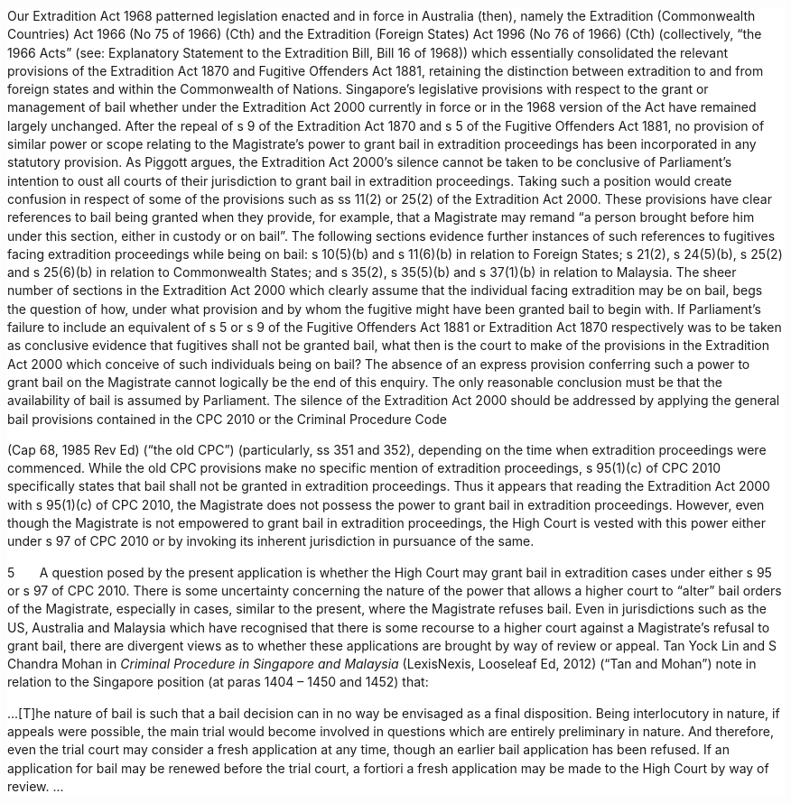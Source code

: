 Our Extradition Act 1968 patterned legislation enacted and in force in Australia (then), namely the Extradition (Commonwealth Countries) Act 1966 (No 75 of 1966) (Cth) and the Extradition (Foreign States) Act 1996 (No 76 of 1966) (Cth) (collectively, “the 1966 Acts” (see: Explanatory Statement to the Extradition Bill, Bill 16 of 1968)) which essentially consolidated the relevant provisions of the Extradition Act 1870 and Fugitive Offenders Act 1881, retaining the distinction between extradition to and from foreign states and within the Commonwealth of Nations. Singapore’s legislative provisions with respect to the grant or management of bail whether under the Extradition Act 2000 currently in force or in the 1968 version of the Act have remained largely unchanged. After the repeal of s 9 of the Extradition Act 1870 and s 5 of the Fugitive Offenders Act 1881, no provision of similar power or scope relating to the Magistrate’s power to grant bail in extradition proceedings has been incorporated in any statutory provision. As Piggott argues, the Extradition Act 2000’s silence cannot be taken to be conclusive of Parliament’s intention to oust all courts of their jurisdiction to grant bail in extradition proceedings. Taking such a position would create confusion in respect of some of the provisions such as ss 11(2) or 25(2) of the Extradition Act 2000. These provisions have clear references to bail being granted when they provide, for example, that a Magistrate may remand “a person brought before him under this section, either in custody or on bail”. The following sections evidence further instances of such references to fugitives facing extradition proceedings while being on bail: s 10(5)(b) and s 11(6)(b) in relation to Foreign States; s 21(2), s 24(5)(b), s 25(2) and s 25(6)(b) in relation to Commonwealth States; and s 35(2), s 35(5)(b) and s 37(1)(b) in relation to Malaysia. The sheer number of sections in the Extradition Act 2000 which clearly assume that the individual facing extradition may be on bail, begs the question of how, under what provision and by whom the fugitive might have been granted bail to begin with. If Parliament’s failure to include an equivalent of s 5 or s 9 of the Fugitive Offenders Act 1881 or Extradition Act 1870 respectively was to be taken as conclusive evidence that fugitives shall not be granted bail, what then is the court to make of the provisions in the Extradition Act 2000 which conceive of such individuals being on bail? The absence of an express provision conferring such a power to grant bail on the Magistrate cannot logically be the end of this enquiry. The only reasonable conclusion must be that the availability of bail is assumed by Parliament. The silence of the Extradition Act 2000 should be addressed by applying the general bail provisions contained in the CPC 2010 or the Criminal Procedure Code 


(Cap 68, 1985 Rev Ed) (“the old CPC”) (particularly, ss 351 and 352), depending on the time when extradition proceedings were commenced. While the old CPC provisions make no specific mention of extradition proceedings, s 95(1)(c) of CPC 2010 specifically states that bail shall not be granted in extradition proceedings. Thus it appears that reading the Extradition Act 2000 with s 95(1)(c) of CPC 2010, the Magistrate does not possess the power to grant bail in extradition proceedings. However, even though the Magistrate is not empowered to grant bail in extradition proceedings, the High Court is vested with this power either under s 97 of CPC 2010 or by invoking its inherent jurisdiction in pursuance of the same. 

5       A question posed by the present application is whether the High Court may grant bail in extradition cases under either s 95 or s 97 of CPC 2010. There is some uncertainty concerning the nature of the power that allows a higher court to “alter” bail orders of the Magistrate, especially in cases, similar to the present, where the Magistrate refuses bail. Even in jurisdictions such as the US, Australia and Malaysia which have recognised that there is some recourse to a higher court against a Magistrate’s refusal to grant bail, there are divergent views as to whether these applications are brought by way of review or appeal. Tan Yock Lin and S Chandra Mohan in _Criminal Procedure in Singapore and Malaysia_ (LexisNexis, Looseleaf Ed, 2012) (“Tan and Mohan”) note in relation to the Singapore position (at paras 1404 – 1450 and 1452) that: 

 ...[T]he nature of bail is such that a bail decision can in no way be envisaged as a final disposition. Being interlocutory in nature, if appeals were possible, the main trial would become involved in questions which are entirely preliminary in nature. And therefore, even the trial court may consider a fresh application at any time, though an earlier bail application has been refused. If an application for bail may be renewed before the trial court, a fortiori a fresh application may be made to the High Court by way of review. ... 
